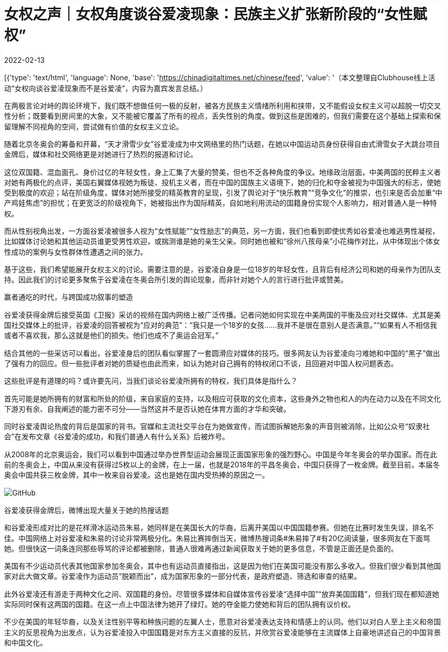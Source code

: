 # 女权之声｜女权角度谈谷爱凌现象：民族主义扩张新阶段的“女性赋权”

2022-02-13

[{'type': 'text/html', 'language': None, 'base': 'https://chinadigitaltimes.net/chinese/feed', 'value': '（本文整理自Clubhouse线上活动“女权向谈谷爱凌现象而不是谷爱凌”，内容为嘉宾发言总结。）



在两极言论对峙的舆论环境下，我们既不想做任何一极的反射，被各方民族主义情绪所利用和挟带，又不能假设女权主义可以超脱一切交叉性分析；既要看到房间里的大象，又不能被它覆盖了所有的视点，丢失性别的角度。做到这些是困难的，但我们需要在这个基础上探索和保留理解不同视角的空间，尝试做有价值的女权主义立论。



随着北京冬奥会的筹备和开幕，“天才滑雪少女”谷爱凌成为中文网络里的热门话题，在她以中国运动员身份获得自由式滑雪女子大跳台项目金牌后，媒体和社交网络更是对她进行了热烈的报道和讨论。

这位双国籍、混血面孔、身价过亿的年轻女性，身上汇集了大量的赞美，但也不乏各种角度的争议。地缘政治层面，中美两国的民粹主义者对她有两极化的点评，美国右翼媒体视她为叛徒、投机主义者，而在中国的国族主义语境下，她的归化和夺金被视为中国强大的标志，使她受到极度的欢迎；站在阶级角度，媒体对她所接受的精英教育的呈现，引发了舆论对于“快乐教育”“竞争文化”的推崇，也引来是否会加重“中产鸡娃焦虑”的担忧；在更宽泛的阶级视角下，她被指出作为国际精英，自如地利用流动的国籍身份实现个人影响力，相对普通人是一种特权。

而从性别视角出发，一方面谷爱凌被很多人视为“女性赋能”“女性励志”的典范，另一方面，我们也看到即使优秀如谷爱凌也难逃男性凝视，比如媒体讨论她和其他运动员谁更受男性欢迎，或揣测谁是她的亲生父亲。同时她也被和“徐州八孩母亲”小花梅作对比，从中体现出个体女性成功的案例与女性群体性遭遇之间的张力。

基于这些，我们希望能展开女权主义的讨论。需要注意的是，谷爱凌自身是一位18岁的年轻女性，且背后有经济公司和她的母亲作为团队支持。因此我们的讨论更多聚焦于谷爱凌在冬奥会所引发的舆论现象，而非针对她个人的言行进行批评或赞美。

赢者通吃的时代，与跨国成功叙事的塑造

谷爱凌获得金牌后接受英国《卫报》采访的视频在国内网络上被广泛传播。记者问她如何实现在中美两国的平衡及应对社交媒体、尤其是美国社交媒体上的批评，谷爱凌的回答被视为“应对的典范”：“我只是一个18岁的女孩……我并不是很在意别人是否满意。”“如果有人不相信我或者不喜欢我，那么这就是他们的损失。他们也成不了奥运会冠军。”

结合其他的一些采访可以看出，谷爱凌身后的团队看似掌握了一套圆滑应对媒体的技巧。很多网友认为谷爱凌向刁难她和中国的“黑子”做出了强有力的回应。但一些批评者对她的质疑也由此而来，如认为她对自己拥有的特权闭口不谈，且回避对中国人权问题表态。

这些批评是有道理的吗？或许要先问，当我们谈论谷爱凌所拥有的特权，我们具体是指什么？

首先可能是她所拥有的财富和所处的阶级，来自家庭的支持，以及相应可获取的文化资本，这些身外之物也和人的内在动力以及在不同文化下游刃有余、自我阐述的能力密不可分——当然这并不是否认她在体育方面的才华和突破。

同时谷爱凌舆论热度的背后是国家的背书。官媒和主流社交平台在为她做宣传，而试图拆解她形象的声音则被消除，比如公众号“奴隶社会”在发布文章《谷爱凌的成功，和我们普通人有什么关系》后被炸号。

从2008年的北京奥运会，我们可以看到中国通过举办世界型运动会展现正面国家形象的强烈野心。中国是今年冬奥会的举办国家。而在此前的冬奥会上，中国从来没有获得过5枚以上的金牌，在上一届，也就是2018年的平昌冬奥会，中国只获得了一枚金牌。截至目前，本届冬奥会中国共获三枚金牌，其中一枚来自谷爱凌。这也是她在国内受热捧的原因之一。

![GitHub](https://chinadigitaltimes.net/chinese/files/2022/02/post-676860-6208071ee38d9.)

谷爱凌获得金牌后，微博出现大量关于她的热搜话题

和谷爱凌形成对比的是花样滑冰运动员朱易，她同样是在美国长大的华裔，后离开美国以中国国籍参赛。但她在比赛时发生失误，排名不佳。中国网络上对谷爱凌和朱易的讨论非常两极分化。朱易比赛摔倒当天，微博热搜词条#朱易摔了#有20亿阅读量，很多网友在下面骂她。但很快这一词条连同那些辱骂的评论都被删除，普通人很难再通过新闻获取关于她的更多信息，不管是正面还是负面的。

美国有不少运动员代表其他国家参加冬奥会，其中也有运动员直接指出，这是因为他们在美国可能没有那么多收入。但我们很少看到其他国家对此大做文章。谷爱凌作为运动员“脱颖而出”，成为国家形象的一部分代表，是政府塑造、筛选和审查的结果。

此外谷爱凌还有游走于两种文化之间、双国籍的身份。尽管很多媒体和自媒体宣传谷爱凌“选择中国”“放弃美国国籍”，但我们现在都知道她实际同时保有这两国的国籍。在这一点上中国法律为她开了绿灯。她的夺金能力使她和背后的团队拥有议价权。

不少在美国的年轻华裔，以及关注性别平等和种族问题的左翼人士，愿意对谷爱凌表达支持和情感上的认同。他们以对白人至上主义和帝国主义的反思视角为出发点，认为谷爱凌投入中国国籍是对东方主义直接的反抗，并欣赏谷爱凌能够在主流媒体上自豪地讲述自己的中国背景和中国文化。
